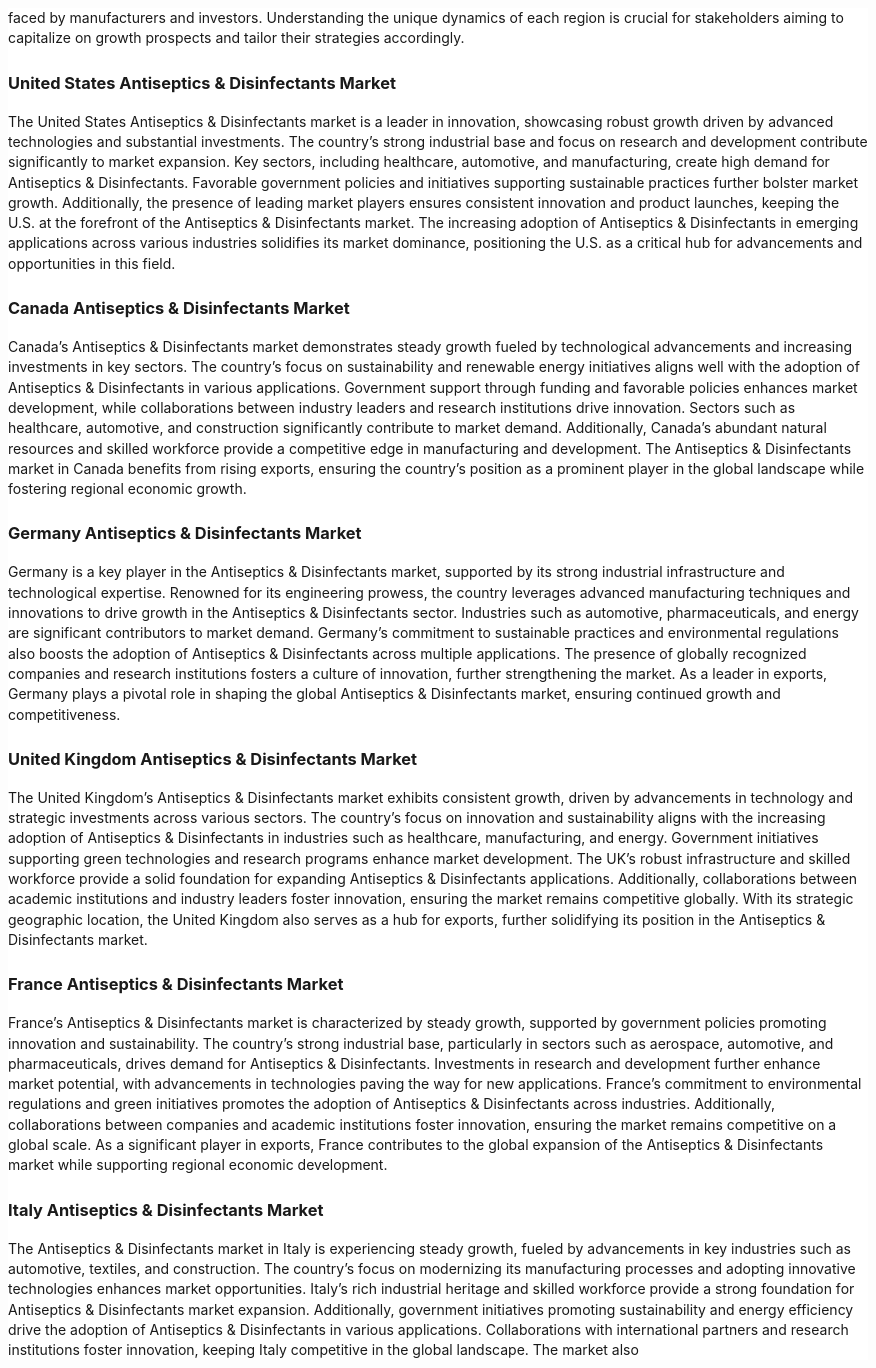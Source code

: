 faced by manufacturers and investors. Understanding the unique dynamics of each region is crucial for stakeholders aiming to capitalize on growth prospects and tailor their strategies accordingly.</p><h3>United States Antiseptics & Disinfectants Market</h3><p>The United States Antiseptics & Disinfectants market is a leader in innovation, showcasing robust growth driven by advanced technologies and substantial investments. The country&rsquo;s strong industrial base and focus on research and development contribute significantly to market expansion. Key sectors, including healthcare, automotive, and manufacturing, create high demand for Antiseptics & Disinfectants. Favorable government policies and initiatives supporting sustainable practices further bolster market growth. Additionally, the presence of leading market players ensures consistent innovation and product launches, keeping the U.S. at the forefront of the Antiseptics & Disinfectants market. The increasing adoption of Antiseptics & Disinfectants in emerging applications across various industries solidifies its market dominance, positioning the U.S. as a critical hub for advancements and opportunities in this field.</p><h3>Canada Antiseptics & Disinfectants Market</h3><p>Canada&rsquo;s Antiseptics & Disinfectants market demonstrates steady growth fueled by technological advancements and increasing investments in key sectors. The country&rsquo;s focus on sustainability and renewable energy initiatives aligns well with the adoption of Antiseptics & Disinfectants in various applications. Government support through funding and favorable policies enhances market development, while collaborations between industry leaders and research institutions drive innovation. Sectors such as healthcare, automotive, and construction significantly contribute to market demand. Additionally, Canada&rsquo;s abundant natural resources and skilled workforce provide a competitive edge in manufacturing and development. The Antiseptics & Disinfectants market in Canada benefits from rising exports, ensuring the country&rsquo;s position as a prominent player in the global landscape while fostering regional economic growth.</p><h3>Germany Antiseptics & Disinfectants Market</h3><p>Germany is a key player in the Antiseptics & Disinfectants market, supported by its strong industrial infrastructure and technological expertise. Renowned for its engineering prowess, the country leverages advanced manufacturing techniques and innovations to drive growth in the Antiseptics & Disinfectants sector. Industries such as automotive, pharmaceuticals, and energy are significant contributors to market demand. Germany&rsquo;s commitment to sustainable practices and environmental regulations also boosts the adoption of Antiseptics & Disinfectants across multiple applications. The presence of globally recognized companies and research institutions fosters a culture of innovation, further strengthening the market. As a leader in exports, Germany plays a pivotal role in shaping the global Antiseptics & Disinfectants market, ensuring continued growth and competitiveness.</p><h3>United Kingdom Antiseptics & Disinfectants Market</h3><p>The United Kingdom&rsquo;s Antiseptics & Disinfectants market exhibits consistent growth, driven by advancements in technology and strategic investments across various sectors. The country&rsquo;s focus on innovation and sustainability aligns with the increasing adoption of Antiseptics & Disinfectants in industries such as healthcare, manufacturing, and energy. Government initiatives supporting green technologies and research programs enhance market development. The UK&rsquo;s robust infrastructure and skilled workforce provide a solid foundation for expanding Antiseptics & Disinfectants applications. Additionally, collaborations between academic institutions and industry leaders foster innovation, ensuring the market remains competitive globally. With its strategic geographic location, the United Kingdom also serves as a hub for exports, further solidifying its position in the Antiseptics & Disinfectants market.</p><h3>France Antiseptics & Disinfectants Market</h3><p>France&rsquo;s Antiseptics & Disinfectants market is characterized by steady growth, supported by government policies promoting innovation and sustainability. The country&rsquo;s strong industrial base, particularly in sectors such as aerospace, automotive, and pharmaceuticals, drives demand for Antiseptics & Disinfectants. Investments in research and development further enhance market potential, with advancements in technologies paving the way for new applications. France&rsquo;s commitment to environmental regulations and green initiatives promotes the adoption of Antiseptics & Disinfectants across industries. Additionally, collaborations between companies and academic institutions foster innovation, ensuring the market remains competitive on a global scale. As a significant player in exports, France contributes to the global expansion of the Antiseptics & Disinfectants market while supporting regional economic development.</p><h3>Italy Antiseptics & Disinfectants Market</h3><p>The Antiseptics & Disinfectants market in Italy is experiencing steady growth, fueled by advancements in key industries such as automotive, textiles, and construction. The country&rsquo;s focus on modernizing its manufacturing processes and adopting innovative technologies enhances market opportunities. Italy&rsquo;s rich industrial heritage and skilled workforce provide a strong foundation for Antiseptics & Disinfectants market expansion. Additionally, government initiatives promoting sustainability and energy efficiency drive the adoption of Antiseptics & Disinfectants in various applications. Collaborations with international partners and research institutions foster innovation, keeping Italy competitive in the global landscape. The market also